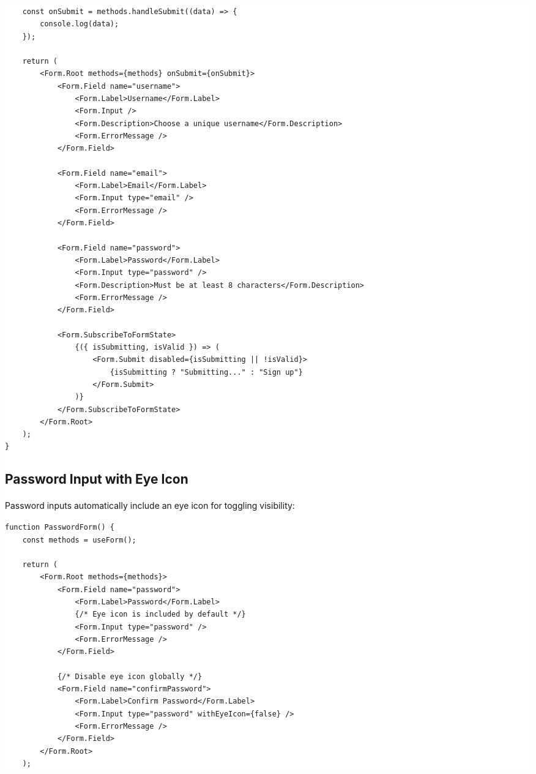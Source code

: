 ```tsx
	const onSubmit = methods.handleSubmit((data) => {
		console.log(data);
	});

	return (
		<Form.Root methods={methods} onSubmit={onSubmit}>
			<Form.Field name="username">
				<Form.Label>Username</Form.Label>
				<Form.Input />
				<Form.Description>Choose a unique username</Form.Description>
				<Form.ErrorMessage />
			</Form.Field>

			<Form.Field name="email">
				<Form.Label>Email</Form.Label>
				<Form.Input type="email" />
				<Form.ErrorMessage />
			</Form.Field>

			<Form.Field name="password">
				<Form.Label>Password</Form.Label>
				<Form.Input type="password" />
				<Form.Description>Must be at least 8 characters</Form.Description>
				<Form.ErrorMessage />
			</Form.Field>

			<Form.SubscribeToFormState>
				{({ isSubmitting, isValid }) => (
					<Form.Submit disabled={isSubmitting || !isValid}>
						{isSubmitting ? "Submitting..." : "Sign up"}
					</Form.Submit>
				)}
			</Form.SubscribeToFormState>
		</Form.Root>
	);
}
```

## Password Input with Eye Icon

Password inputs automatically include an eye icon for toggling visibility:

```tsx
function PasswordForm() {
	const methods = useForm();

	return (
		<Form.Root methods={methods}>
			<Form.Field name="password">
				<Form.Label>Password</Form.Label>
				{/* Eye icon is included by default */}
				<Form.Input type="password" />
				<Form.ErrorMessage />
			</Form.Field>

			{/* Disable eye icon globally */}
			<Form.Field name="confirmPassword">
				<Form.Label>Confirm Password</Form.Label>
				<Form.Input type="password" withEyeIcon={false} />
				<Form.ErrorMessage />
			</Form.Field>
		</Form.Root>
	);
```